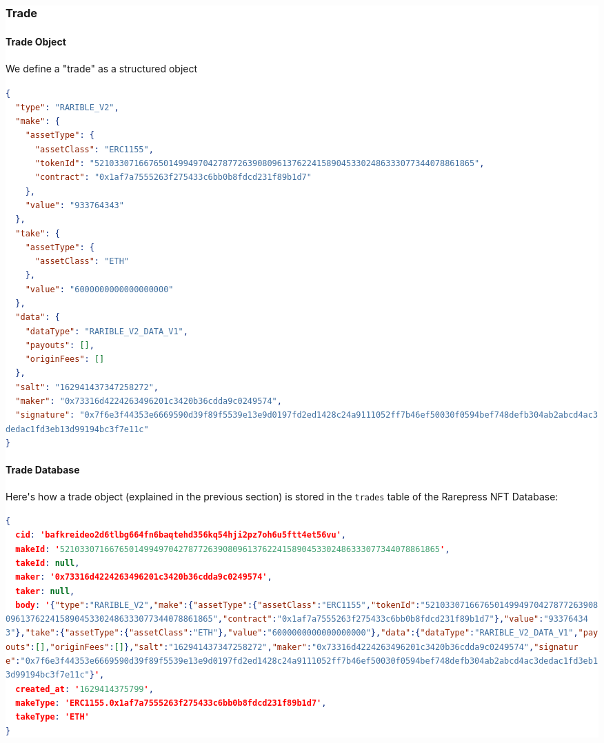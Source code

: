 ### Trade

#### Trade Object

We define a "trade" as a structured object 

```json
{
  "type": "RARIBLE_V2",
  "make": {
    "assetType": {
      "assetClass": "ERC1155",
      "tokenId": "52103307166765014994970427877263908096137622415890453302486333077344078861865",
      "contract": "0x1af7a7555263f275433c6bb0b8fdcd231f89b1d7"
    },
    "value": "933764343"
  },
  "take": {
    "assetType": {
      "assetClass": "ETH"
    },
    "value": "6000000000000000000"
  },
  "data": {
    "dataType": "RARIBLE_V2_DATA_V1",
    "payouts": [],
    "originFees": []
  },
  "salt": "162941437347258272",
  "maker": "0x73316d4224263496201c3420b36cdda9c0249574",
  "signature": "0x7f6e3f44353e6669590d39f89f5539e13e9d0197fd2ed1428c24a9111052ff7b46ef50030f0594bef748defb304ab2abcd4ac3dedac1fd3eb13d99194bc3f7e11c"
}
```

#### Trade Database

Here's how a trade object (explained in the previous section) is stored in the `trades` table of the Rarepress NFT Database:

```json
{
  cid: 'bafkreideo2d6tlbg664fn6baqtehd356kq54hji2pz7oh6u5ftt4et56vu',
  makeId: '52103307166765014994970427877263908096137622415890453302486333077344078861865',
  takeId: null,
  maker: '0x73316d4224263496201c3420b36cdda9c0249574',
  taker: null,
  body: '{"type":"RARIBLE_V2","make":{"assetType":{"assetClass":"ERC1155","tokenId":"52103307166765014994970427877263908096137622415890453302486333077344078861865","contract":"0x1af7a7555263f275433c6bb0b8fdcd231f89b1d7"},"value":"933764343"},"take":{"assetType":{"assetClass":"ETH"},"value":"6000000000000000000"},"data":{"dataType":"RARIBLE_V2_DATA_V1","payouts":[],"originFees":[]},"salt":"162941437347258272","maker":"0x73316d4224263496201c3420b36cdda9c0249574","signature":"0x7f6e3f44353e6669590d39f89f5539e13e9d0197fd2ed1428c24a9111052ff7b46ef50030f0594bef748defb304ab2abcd4ac3dedac1fd3eb13d99194bc3f7e11c"}',
  created_at: '1629414375799',
  makeType: 'ERC1155.0x1af7a7555263f275433c6bb0b8fdcd231f89b1d7',
  takeType: 'ETH'
}
```
